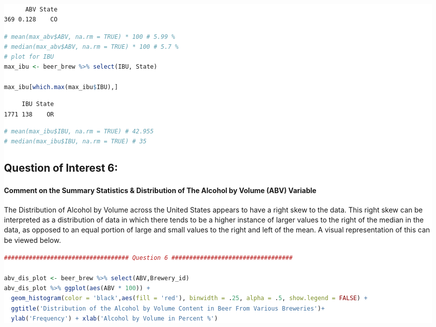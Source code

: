           ABV State
    369 0.128    CO

``` r
# mean(max_abv$ABV, na.rm = TRUE) * 100 # 5.99 %
# median(max_abv$ABV, na.rm = TRUE) * 100 # 5.7 %
# plot for IBU
max_ibu <- beer_brew %>% select(IBU, State)

max_ibu[which.max(max_ibu$IBU),]
```

         IBU State
    1771 138    OR

``` r
# mean(max_ibu$IBU, na.rm = TRUE) # 42.955
# median(max_ibu$IBU, na.rm = TRUE) # 35
```

## Question of Interest 6:

#### Comment on the Summary Statistics & Distribution of The Alcohol by Volume (ABV) Variable

The Distribution of Alcohol by Volume across the United States appears
to have a right skew to the data. This right skew can be interpreted as
a distribution of data in which there tends to be a higher instance of
larger values to the right of the median in the data, as opposed to an
equal portion of large and small values to the right and left of the
mean. A visual representation of this can be viewed below.

``` r
################################### Question 6 ##################################

abv_dis_plot <- beer_brew %>% select(ABV,Brewery_id)
abv_dis_plot %>% ggplot(aes(ABV * 100)) +
  geom_histogram(color = 'black',aes(fill = 'red'), binwidth = .25, alpha = .5, show.legend = FALSE) +
  ggtitle('Distribution of the Alcohol by Volume Content in Beer From Various Breweries')+
  ylab('Frequency') + xlab('Alcohol by Volume in Percent %')
```
